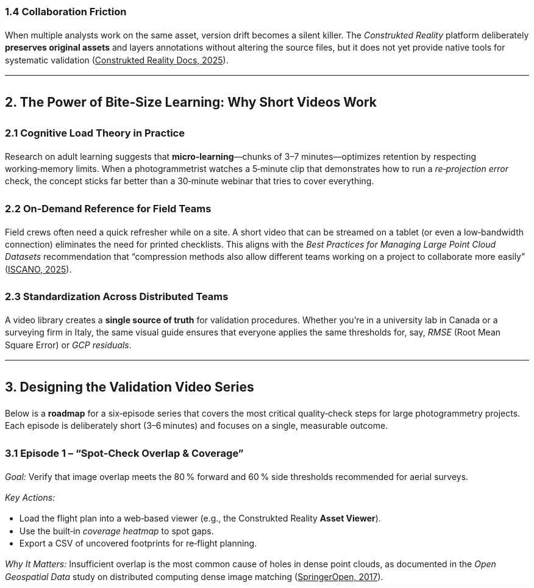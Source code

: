 ### 1.4 Collaboration Friction  

When multiple analysts work on the same asset, version drift becomes a silent killer. The *Construkted Reality* platform deliberately **preserves original assets** and layers annotations without altering the source files, but it does not yet provide native tools for systematic validation ([Construkted Reality Docs, 2025](#)).  

---  

## 2. The Power of Bite‑Size Learning: Why Short Videos Work  

### 2.1 Cognitive Load Theory in Practice  

Research on adult learning suggests that **micro‑learning**—chunks of 3–7 minutes—optimizes retention by respecting working‑memory limits. When a photogrammetrist watches a 5‑minute clip that demonstrates how to run a *re‑projection error* check, the concept sticks far better than a 30‑minute webinar that tries to cover everything.  

### 2.2 On‑Demand Reference for Field Teams  

Field crews often need a quick refresher while on a site. A short video that can be streamed on a tablet (or even a low‑bandwidth connection) eliminates the need for printed checklists. This aligns with the *Best Practices for Managing Large Point Cloud Datasets* recommendation that “compression methods also allow different teams working on a project to collaborate more easily” ([ISCANO, 2025](https://iscano.com/laser-scanning-lidar-best-practices/point-cloud-management-best-practices/)).  

### 2.3 Standardization Across Distributed Teams  

A video library creates a **single source of truth** for validation procedures. Whether you’re in a university lab in Canada or a surveying firm in Italy, the same visual guide ensures that everyone applies the same thresholds for, say, *RMSE* (Root Mean Square Error) or *GCP residuals*.  

---  

## 3. Designing the Validation Video Series  

Below is a **roadmap** for a six‑episode series that covers the most critical quality‑check steps for large photogrammetry projects. Each episode is deliberately short (3–6 minutes) and focuses on a single, measurable outcome.  

### 3.1 Episode 1 – “Spot‑Check Overlap & Coverage”  

*Goal:* Verify that image overlap meets the 80 % forward and 60 % side thresholds recommended for aerial surveys.  

*Key Actions:*  
- Load the flight plan into a web‑based viewer (e.g., the Construkted Reality **Asset Viewer**).  
- Use the built‑in *coverage heatmap* to spot gaps.  
- Export a CSV of uncovered footprints for re‑flight planning.  

*Why It Matters:* Insufficient overlap is the most common cause of holes in dense point clouds, as documented in the *Open Geospatial Data* study on distributed computing dense image matching ([SpringerOpen, 2017](https://opengeospatialdata.springeropen.com/articles/10.1186/s40965-017-0024-5)).  
